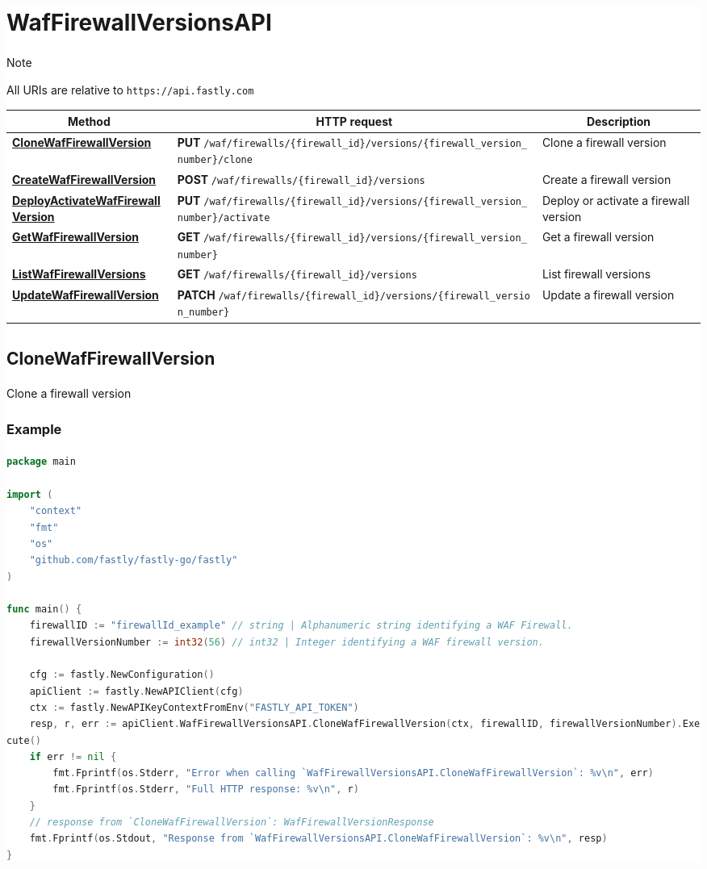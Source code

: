 # WafFirewallVersionsAPI

> [!NOTE]
> All URIs are relative to `https://api.fastly.com`

Method | HTTP request | Description
------------- | ------------- | -------------
[**CloneWafFirewallVersion**](WafFirewallVersionsAPI.md#CloneWafFirewallVersion) | **PUT** `/waf/firewalls/{firewall_id}/versions/{firewall_version_number}/clone` | Clone a firewall version
[**CreateWafFirewallVersion**](WafFirewallVersionsAPI.md#CreateWafFirewallVersion) | **POST** `/waf/firewalls/{firewall_id}/versions` | Create a firewall version
[**DeployActivateWafFirewallVersion**](WafFirewallVersionsAPI.md#DeployActivateWafFirewallVersion) | **PUT** `/waf/firewalls/{firewall_id}/versions/{firewall_version_number}/activate` | Deploy or activate a firewall version
[**GetWafFirewallVersion**](WafFirewallVersionsAPI.md#GetWafFirewallVersion) | **GET** `/waf/firewalls/{firewall_id}/versions/{firewall_version_number}` | Get a firewall version
[**ListWafFirewallVersions**](WafFirewallVersionsAPI.md#ListWafFirewallVersions) | **GET** `/waf/firewalls/{firewall_id}/versions` | List firewall versions
[**UpdateWafFirewallVersion**](WafFirewallVersionsAPI.md#UpdateWafFirewallVersion) | **PATCH** `/waf/firewalls/{firewall_id}/versions/{firewall_version_number}` | Update a firewall version



## CloneWafFirewallVersion

Clone a firewall version



### Example

```go
package main

import (
    "context"
    "fmt"
    "os"
    "github.com/fastly/fastly-go/fastly"
)

func main() {
    firewallID := "firewallId_example" // string | Alphanumeric string identifying a WAF Firewall.
    firewallVersionNumber := int32(56) // int32 | Integer identifying a WAF firewall version.

    cfg := fastly.NewConfiguration()
    apiClient := fastly.NewAPIClient(cfg)
    ctx := fastly.NewAPIKeyContextFromEnv("FASTLY_API_TOKEN")
    resp, r, err := apiClient.WafFirewallVersionsAPI.CloneWafFirewallVersion(ctx, firewallID, firewallVersionNumber).Execute()
    if err != nil {
        fmt.Fprintf(os.Stderr, "Error when calling `WafFirewallVersionsAPI.CloneWafFirewallVersion`: %v\n", err)
        fmt.Fprintf(os.Stderr, "Full HTTP response: %v\n", r)
    }
    // response from `CloneWafFirewallVersion`: WafFirewallVersionResponse
    fmt.Fprintf(os.Stdout, "Response from `WafFirewallVersionsAPI.CloneWafFirewallVersion`: %v\n", resp)
}
```
